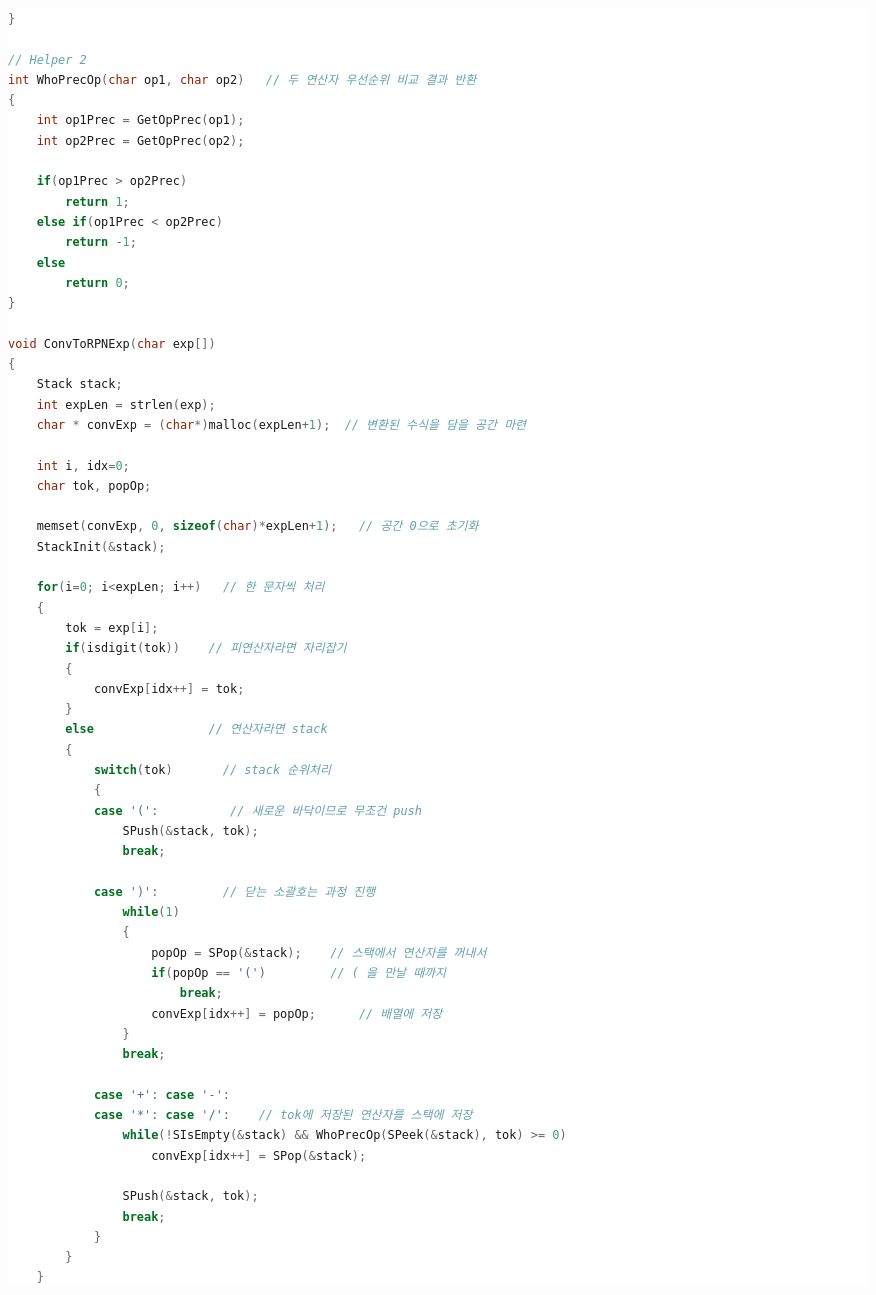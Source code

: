 ```cpp
}

// Helper 2
int WhoPrecOp(char op1, char op2)   // 두 연산자 우선순위 비교 결과 반환
{
	int op1Prec = GetOpPrec(op1);
	int op2Prec = GetOpPrec(op2);

	if(op1Prec > op2Prec)
		return 1;
	else if(op1Prec < op2Prec)
		return -1;
	else
		return 0;
}

void ConvToRPNExp(char exp[])
{
	Stack stack;
	int expLen = strlen(exp);
	char * convExp = (char*)malloc(expLen+1);  // 변환된 수식을 담을 공간 마련

	int i, idx=0;
	char tok, popOp;
	
	memset(convExp, 0, sizeof(char)*expLen+1);   // 공간 0으로 초기화
	StackInit(&stack);

	for(i=0; i<expLen; i++)   // 한 문자씩 처리
	{
		tok = exp[i];
		if(isdigit(tok))    // 피연산자라면 자리잡기
		{
			convExp[idx++] = tok;
		}
		else                // 연산자라면 stack
		{
			switch(tok)       // stack 순위처리
			{
			case '(':          // 새로운 바닥이므로 무조건 push
				SPush(&stack, tok);
				break;

			case ')':         // 닫는 소괄호는 과정 진행
				while(1)
				{   
					popOp = SPop(&stack);    // 스택에서 연산자를 꺼내서
					if(popOp == '(')         // ( 을 만날 때까지
						break;
					convExp[idx++] = popOp;      // 배열에 저장
				}
				break;

			case '+': case '-': 
			case '*': case '/':    // tok에 저장된 연산자를 스택에 저장
				while(!SIsEmpty(&stack) && WhoPrecOp(SPeek(&stack), tok) >= 0)
					convExp[idx++] = SPop(&stack);

				SPush(&stack, tok);
				break;
			}
		}
	}
```